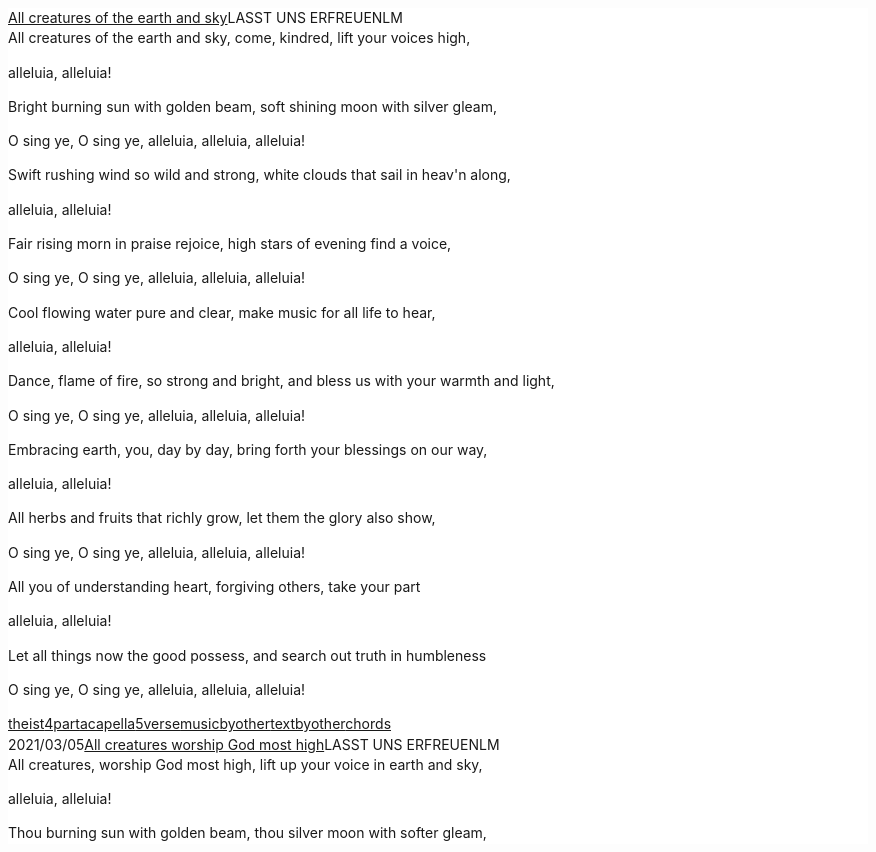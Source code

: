 <tr><td class='hymn-name-box'><a href="{{ site.baseurl }}/listing/all_creatures_of_the_earth_and_sky.html">All creatures of the earth and sky</a></td><td class='tune-box'>LASST UNS ERFREUEN</td><td class='meter-box'>LM</td><td class='lyric-box'><div>All creatures of the earth and sky, come, kindred, lift your voices high,

  alleluia, alleluia!

Bright burning sun with golden beam, soft shining moon with silver gleam,

  O sing ye, O sing ye, alleluia, alleluia, alleluia!

Swift rushing wind so wild and strong, white clouds that sail in heav'n along,

  alleluia, alleluia!

Fair rising morn in praise rejoice, high stars of evening find a voice,

  O sing ye, O sing ye, alleluia, alleluia, alleluia!

Cool flowing water pure and clear, make music for all life to hear,

  alleluia, alleluia!

Dance, flame of fire, so strong and bright, and bless us with your warmth and light,

  O sing ye, O sing ye, alleluia, alleluia, alleluia!

Embracing earth, you, day by day,
bring forth your blessings on our way,

  alleluia, alleluia!

All herbs and fruits that richly grow,
let them the glory also show,

  O sing ye, O sing ye, alleluia, alleluia, alleluia!

All you of understanding heart,
forgiving others, take your part

  alleluia, alleluia!

Let all things now the good possess,
and search out truth in humbleness

  O sing ye, O sing ye, alleluia, alleluia, alleluia!
</div></td><td class='tags-box'><div><a class="taglink" href="{{ site.baseurl }}/tags/theist.html">theist</a><a class="taglink" href="{{ site.baseurl }}/tags/4part.html">4part</a><a class="taglink" href="{{ site.baseurl }}/tags/acapella.html">acapella</a><a class="taglink" href="{{ site.baseurl }}/tags/5verse.html">5verse</a><a class="taglink" href="{{ site.baseurl }}/tags/musicbyother.html">musicbyother</a><a class="taglink" href="{{ site.baseurl }}/tags/textbyother.html">textbyother</a><a class="taglink" href="{{ site.baseurl }}/tags/chords.html">chords</a></div></td><td class='date-added-box'>2021/03/05</td></tr><tr><td class='hymn-name-box'><a href="{{ site.baseurl }}/listing/all_creatures_worship_god_most_high.html">All creatures worship God most high</a></td><td class='tune-box'>LASST UNS ERFREUEN</td><td class='meter-box'>LM</td><td class='lyric-box'><div>All creatures, worship God most high, lift up your voice in earth and sky,

  alleluia, alleluia!

Thou burning sun with golden beam, thou silver moon with softer gleam,
